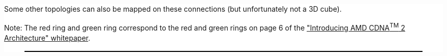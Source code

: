 Some other topologies can also be mapped on these connections (but unfortunately not a 3D cube).

Note: The red ring and green ring correspond to the red and green rings on page 6 of the
["Introducing AMD CDNA<sup>TM</sup> 2 Architecture" whitepaper](https://www.amd.com/content/dam/amd/en/documents/instinct-business-docs/white-papers/amd-cdna2-white-paper.pdf).

<figure markdown style="border: 1px solid #000">
